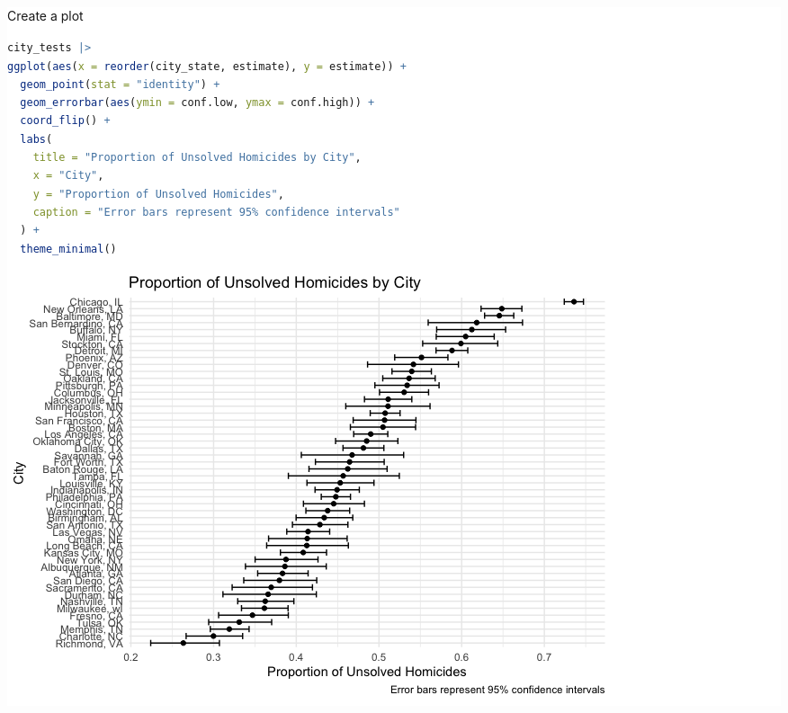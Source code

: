 Create a plot

``` r
city_tests |> 
ggplot(aes(x = reorder(city_state, estimate), y = estimate)) +
  geom_point(stat = "identity") + 
  geom_errorbar(aes(ymin = conf.low, ymax = conf.high)) +
  coord_flip() +
  labs(
    title = "Proportion of Unsolved Homicides by City",
    x = "City",
    y = "Proportion of Unsolved Homicides",
    caption = "Error bars represent 95% confidence intervals"
  ) +
  theme_minimal() 
```

![](p8105_hw5_qc2337_files/figure-gfm/unnamed-chunk-11-1.png)

